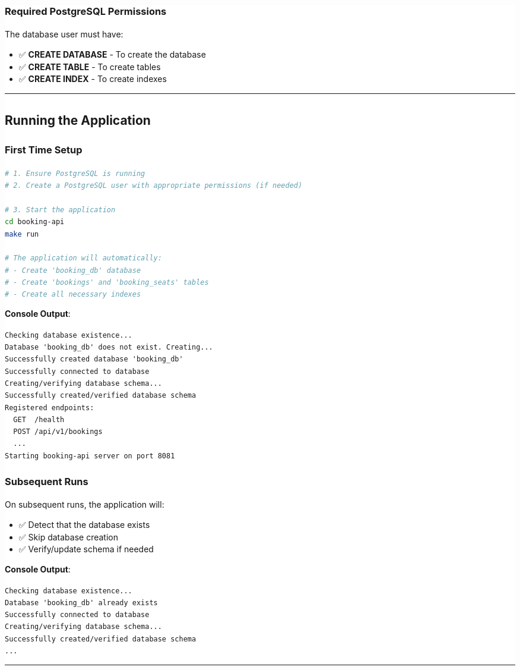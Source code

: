 ### Required PostgreSQL Permissions

The database user must have:
- ✅ **CREATE DATABASE** - To create the database
- ✅ **CREATE TABLE** - To create tables
- ✅ **CREATE INDEX** - To create indexes

---

## Running the Application

### First Time Setup

```bash
# 1. Ensure PostgreSQL is running
# 2. Create a PostgreSQL user with appropriate permissions (if needed)

# 3. Start the application
cd booking-api
make run

# The application will automatically:
# - Create 'booking_db' database
# - Create 'bookings' and 'booking_seats' tables
# - Create all necessary indexes
```

**Console Output**:
```
Checking database existence...
Database 'booking_db' does not exist. Creating...
Successfully created database 'booking_db'
Successfully connected to database
Creating/verifying database schema...
Successfully created/verified database schema
Registered endpoints:
  GET  /health
  POST /api/v1/bookings
  ...
Starting booking-api server on port 8081
```

### Subsequent Runs

On subsequent runs, the application will:
- ✅ Detect that the database exists
- ✅ Skip database creation
- ✅ Verify/update schema if needed

**Console Output**:
```
Checking database existence...
Database 'booking_db' already exists
Successfully connected to database
Creating/verifying database schema...
Successfully created/verified database schema
...
```

---